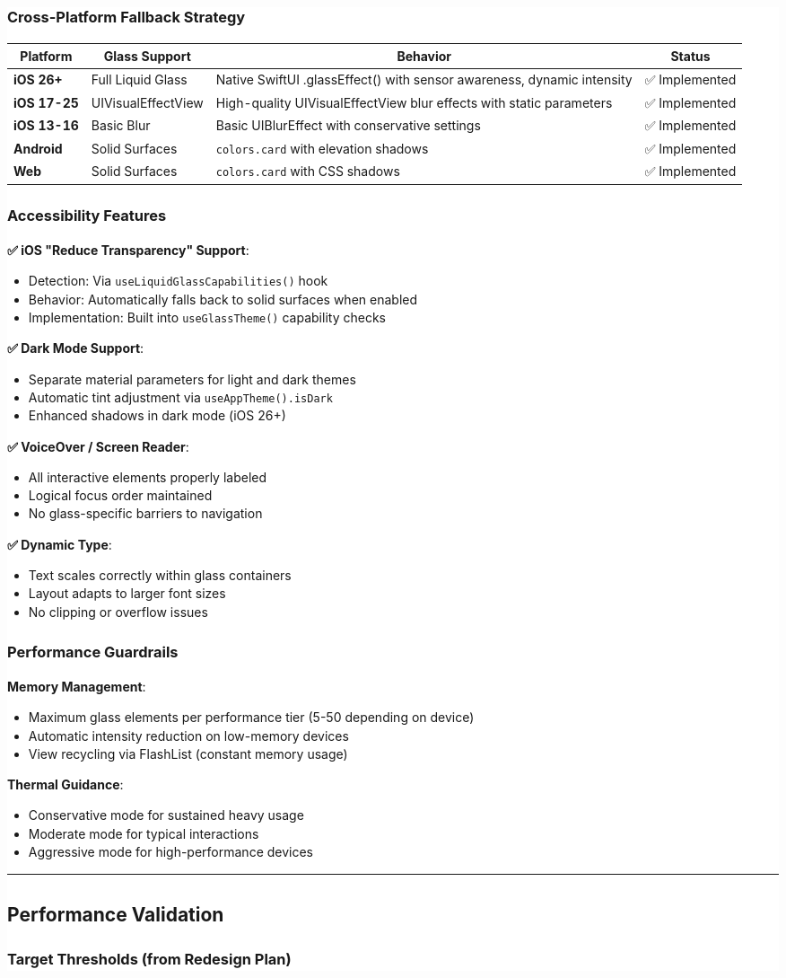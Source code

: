 ### Cross-Platform Fallback Strategy

| Platform | Glass Support | Behavior | Status |
|----------|--------------|----------|--------|
| **iOS 26+** | Full Liquid Glass | Native SwiftUI .glassEffect() with sensor awareness, dynamic intensity | ✅ Implemented |
| **iOS 17-25** | UIVisualEffectView | High-quality UIVisualEffectView blur effects with static parameters | ✅ Implemented |
| **iOS 13-16** | Basic Blur | Basic UIBlurEffect with conservative settings | ✅ Implemented |
| **Android** | Solid Surfaces | `colors.card` with elevation shadows | ✅ Implemented |
| **Web** | Solid Surfaces | `colors.card` with CSS shadows | ✅ Implemented |

### Accessibility Features

**✅ iOS "Reduce Transparency" Support**:
- Detection: Via `useLiquidGlassCapabilities()` hook
- Behavior: Automatically falls back to solid surfaces when enabled
- Implementation: Built into `useGlassTheme()` capability checks

**✅ Dark Mode Support**:
- Separate material parameters for light and dark themes
- Automatic tint adjustment via `useAppTheme().isDark`
- Enhanced shadows in dark mode (iOS 26+)

**✅ VoiceOver / Screen Reader**:
- All interactive elements properly labeled
- Logical focus order maintained
- No glass-specific barriers to navigation

**✅ Dynamic Type**:
- Text scales correctly within glass containers
- Layout adapts to larger font sizes
- No clipping or overflow issues

### Performance Guardrails

**Memory Management**:
- Maximum glass elements per performance tier (5-50 depending on device)
- Automatic intensity reduction on low-memory devices
- View recycling via FlashList (constant memory usage)

**Thermal Guidance**:
- Conservative mode for sustained heavy usage
- Moderate mode for typical interactions
- Aggressive mode for high-performance devices

---

## Performance Validation

### Target Thresholds (from Redesign Plan)
